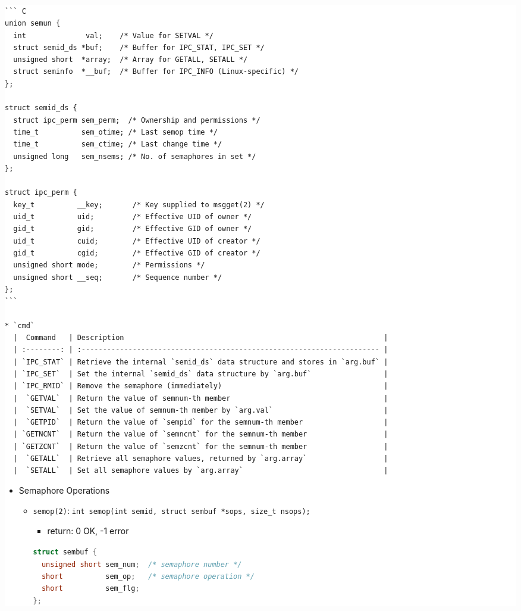     ``` C
    union semun {
      int              val;    /* Value for SETVAL */
      struct semid_ds *buf;    /* Buffer for IPC_STAT, IPC_SET */
      unsigned short  *array;  /* Array for GETALL, SETALL */
      struct seminfo  *__buf;  /* Buffer for IPC_INFO (Linux-specific) */
    };

    struct semid_ds {
      struct ipc_perm sem_perm;  /* Ownership and permissions */
      time_t          sem_otime; /* Last semop time */
      time_t          sem_ctime; /* Last change time */
      unsigned long   sem_nsems; /* No. of semaphores in set */
    };

    struct ipc_perm {
      key_t          __key;       /* Key supplied to msgget(2) */
      uid_t          uid;         /* Effective UID of owner */
      gid_t          gid;         /* Effective GID of owner */
      uid_t          cuid;        /* Effective UID of creator */
      gid_t          cgid;        /* Effective GID of creator */
      unsigned short mode;        /* Permissions */
      unsigned short __seq;       /* Sequence number */
    };
    ```

    * `cmd`
      |  Command   | Description                                                             |
      | :--------: | :---------------------------------------------------------------------- |
      | `IPC_STAT` | Retrieve the internal `semid_ds` data structure and stores in `arg.buf` |
      | `IPC_SET`  | Set the internal `semid_ds` data structure by `arg.buf`                 |
      | `IPC_RMID` | Remove the semaphore (immediately)                                      |
      |  `GETVAL`  | Return the value of semnum-th member                                    |
      |  `SETVAL`  | Set the value of semnum-th member by `arg.val`                          |
      |  `GETPID`  | Return the value of `sempid` for the semnum-th member                   |
      | `GETNCNT`  | Return the value of `semncnt` for the semnum-th member                  |
      | `GETZCNT`  | Return the value of `semzcnt` for the semnum-th member                  |
      |  `GETALL`  | Retrieve all semaphore values, returned by `arg.array`                  |
      |  `SETALL`  | Set all semaphore values by `arg.array`                                 |
* Semaphore Operations
  * `semop(2)`: `int semop(int semid, struct sembuf *sops, size_t nsops);`
    * return: 0 OK, -1 error

    ``` C
    struct sembuf {
      unsigned short sem_num;  /* semaphore number */
      short          sem_op;   /* semaphore operation */
      short          sem_flg;
    };
    ```
